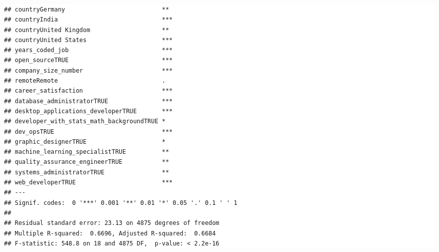     ## countryGermany                           ** 
    ## countryIndia                             ***
    ## countryUnited Kingdom                    ** 
    ## countryUnited States                     ***
    ## years_coded_job                          ***
    ## open_sourceTRUE                          ***
    ## company_size_number                      ***
    ## remoteRemote                             .  
    ## career_satisfaction                      ***
    ## database_administratorTRUE               ***
    ## desktop_applications_developerTRUE       ***
    ## developer_with_stats_math_backgroundTRUE *  
    ## dev_opsTRUE                              ***
    ## graphic_designerTRUE                     *  
    ## machine_learning_specialistTRUE          ** 
    ## quality_assurance_engineerTRUE           ** 
    ## systems_administratorTRUE                ** 
    ## web_developerTRUE                        ***
    ## ---
    ## Signif. codes:  0 '***' 0.001 '**' 0.01 '*' 0.05 '.' 0.1 ' ' 1
    ## 
    ## Residual standard error: 23.13 on 4875 degrees of freedom
    ## Multiple R-squared:  0.6696, Adjusted R-squared:  0.6684 
    ## F-statistic: 548.8 on 18 and 4875 DF,  p-value: < 2.2e-16
